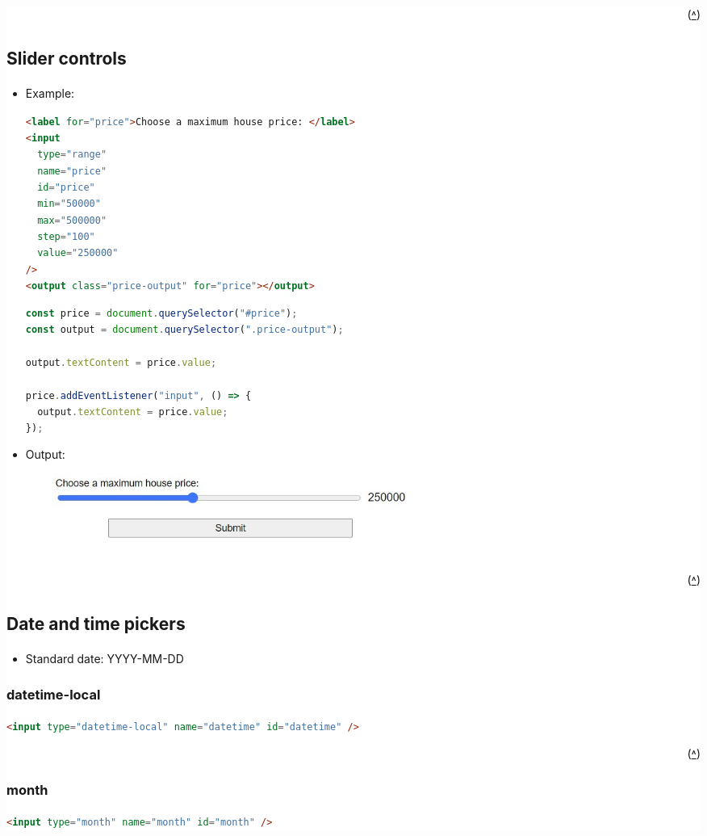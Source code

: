 <p align="right">(<a href="#top">˄</a>)</p>

## Slider controls
- Example:<br />
  ```html
  <label for="price">Choose a maximum house price: </label>
  <input
    type="range"
    name="price"
    id="price"
    min="50000"
    max="500000"
    step="100"
    value="250000"
  />
  <output class="price-output" for="price"></output>
  ```
  ```javascript
  const price = document.querySelector("#price");
  const output = document.querySelector(".price-output");

  output.textContent = price.value;

  price.addEventListener("input", () => {
    output.textContent = price.value;
  });
  ```
- Output:<br />
  <img src="assets/images/form/slider.jpg" width="500" /><br />

<p align="right">(<a href="#top">˄</a>)</p>

## Date and time pickers
- Standard date: YYYY-MM-DD

### datetime-local
```html
<input type="datetime-local" name="datetime" id="datetime" />
```

<p align="right">(<a href="#top">˄</a>)</p>

### month
```html
<input type="month" name="month" id="month" />
```
